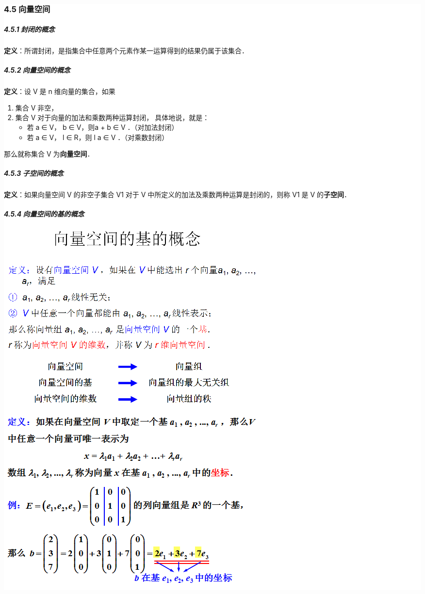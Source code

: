 ### 4.5 向量空间

##### 4.5.1 封闭的概念

**定义**：所谓封闭，是指集合中任意两个元素作某一运算得到的结果仍属于该集合．

##### 4.5.2 向量空间的概念

**定义**：设 V 是 n 维向量的集合，如果

1. 集合 V 非空，
2. 集合 V 对于向量的加法和乘数两种运算封闭，
具体地说，就是：
   - 若 a ∈ V， b ∈ V，则a + b ∈ V ．（对加法封闭）
   - 若 a ∈ V， l ∈ R，则 l a ∈ V ．（对乘数封闭）

那么就称集合 V 为**向量空间**．

##### 4.5.3 子空间的概念

**定义**：如果向量空间 V 的非空子集合 V1 对于 V 中所定义的加法及乘数两种运算是封闭的，则称 V1 是 V 的**子空间**．

##### 4.5.4 向量空间的基的概念

![20161129aaa29aaa145346828](../../images/files/20161129145346828.png)

![20161129aaa29aaa145616970](../../images/files/20161129145616970.png)
